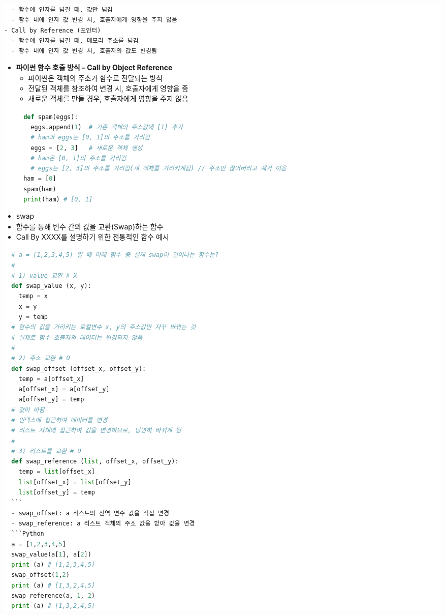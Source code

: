       - 함수에 인자를 넘길 때, 값만 넘김
      - 함수 내에 인자 값 변경 시, 호출자에게 영향을 주지 않음
    - Call by Reference (포인터)
      - 함수에 인자를 넘길 때, 메모리 주소를 넘김
      - 함수 내에 인자 값 변경 시, 호출자의 값도 변경됨
  - **파이썬 함수 호출 방식 – Call by Object Reference**
    - 파이썬은 객체의 주소가 함수로 전달되는 방식
    - 전달된 객체를 참조하여 변경 시, 호출자에게 영향을 줌
    - 새로운 객체를 만들 경우, 호출자에게 영향을 주지 않음
    ```Python
      def spam(eggs):
        eggs.append(1)  # 기존 객체의 주소값에 [1] 추가
        # ham과 eggs는 [0, 1]의 주소를 가리킴
        eggs = [2, 3]   # 새로운 객체 생성
        # ham은 [0, 1]의 주소를 가리킴
        # eggs는 [2, 3]의 주소를 가리킴(새 객체를 가리키게됨) // 주소만 끊어버리고 새거 이음
      ham = [0]
      spam(ham)
      print(ham) # [0, 1]
    ```
  - swap
  - 함수를 통해 변수 간의 값을 교환(Swap)하는 함수
  - Call By XXXX를 설명하기 위한 전통적인 함수 예시
  ```Python
    # a = [1,2,3,4,5] 일 때 아래 함수 중 실제 swap이 일어나는 함수는?
    #
    # 1) value 교환 # X
    def swap_value (x, y):
      temp = x
      x = y
      y = temp
    # 함수의 값을 가리키는 로컬변수 x, y의 주소값만 자꾸 바뀌는 것
    # 실제로 함수 호출자의 데이터는 변경되지 않음
    #
    # 2) 주소 교환 # O
    def swap_offset (offset_x, offset_y):
      temp = a[offset_x]
      a[offset_x] = a[offset_y]
      a[offset_y] = temp
    # 값이 바뀜
    # 인덱스에 접근하여 데이터를 변경
    # 리스트 자체에 접근하여 값을 변경하므로, 당연히 바뀌게 됨
    #
    # 3) 리스트를 교환 # O
    def swap_reference (list, offset_x, offset_y):
      temp = list[offset_x]
      list[offset_x] = list[offset_y]
      list[offset_y] = temp
    ```
    - swap_offset: a 리스트의 전역 변수 값을 직접 변경
    - swap_reference: a 리스트 객체의 주소 값을 받아 값을 변경
    ```Python
    a = [1,2,3,4,5]
    swap_value(a[1], a[2])
    print (a) # [1,2,3,4,5]
    swap_offset(1,2)
    print (a) # [1,3,2,4,5]
    swap_reference(a, 1, 2)
    print (a) # [1,3,2,4,5]
  ```
